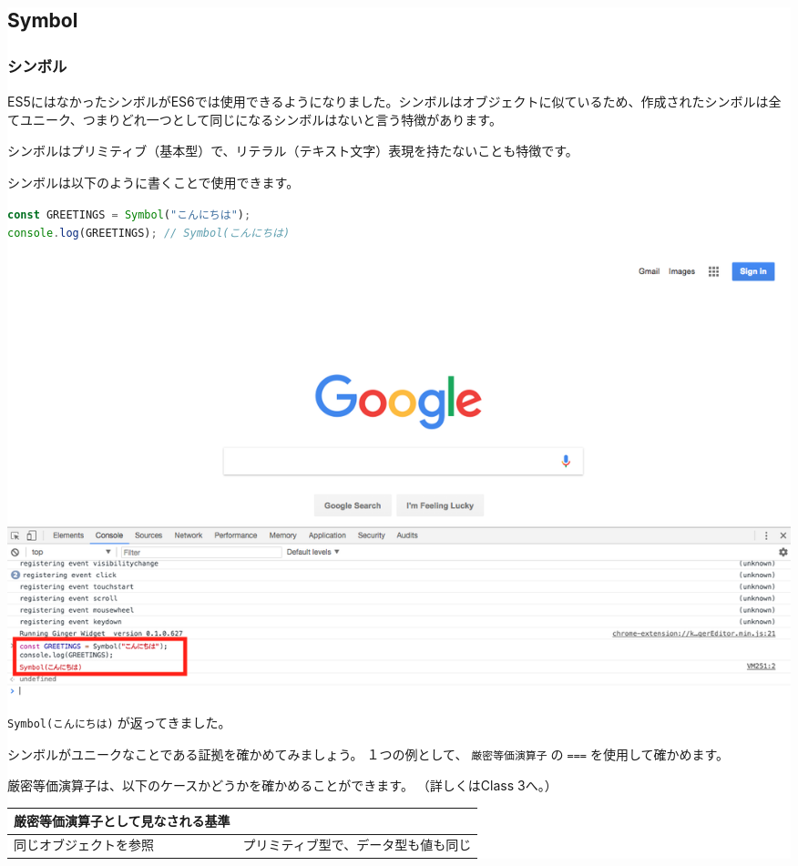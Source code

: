 ## Symbol

### シンボル

ES5にはなかったシンボルがES6では使用できるようになりました。シンボルはオブジェクトに似ているため、作成されたシンボルは全てユニーク、つまりどれ一つとして同じになるシンボルはないと言う特徴があります。

シンボルはプリミティブ（基本型）で、リテラル（テキスト文字）表現を持たないことも特徴です。

シンボルは以下のように書くことで使用できます。

```js
const GREETINGS = Symbol("こんにちは");
console.log(GREETINGS); // Symbol(こんにちは)
```

<img src="images/class2-symbol.png" />

 `Symbol(こんにちは)` が返ってきました。

シンボルがユニークなことである証拠を確かめてみましょう。
１つの例として、 `厳密等価演算子` の `===` を使用して確かめます。

厳密等価演算子は、以下のケースかどうかを確かめることができます。
（詳しくはClass 3へ。）

| 厳密等価演算子として見なされる基準 |  |
| ------------- | -----:|
| 同じオブジェクトを参照 | プリミティブ型で、データ型も値も同じ |

